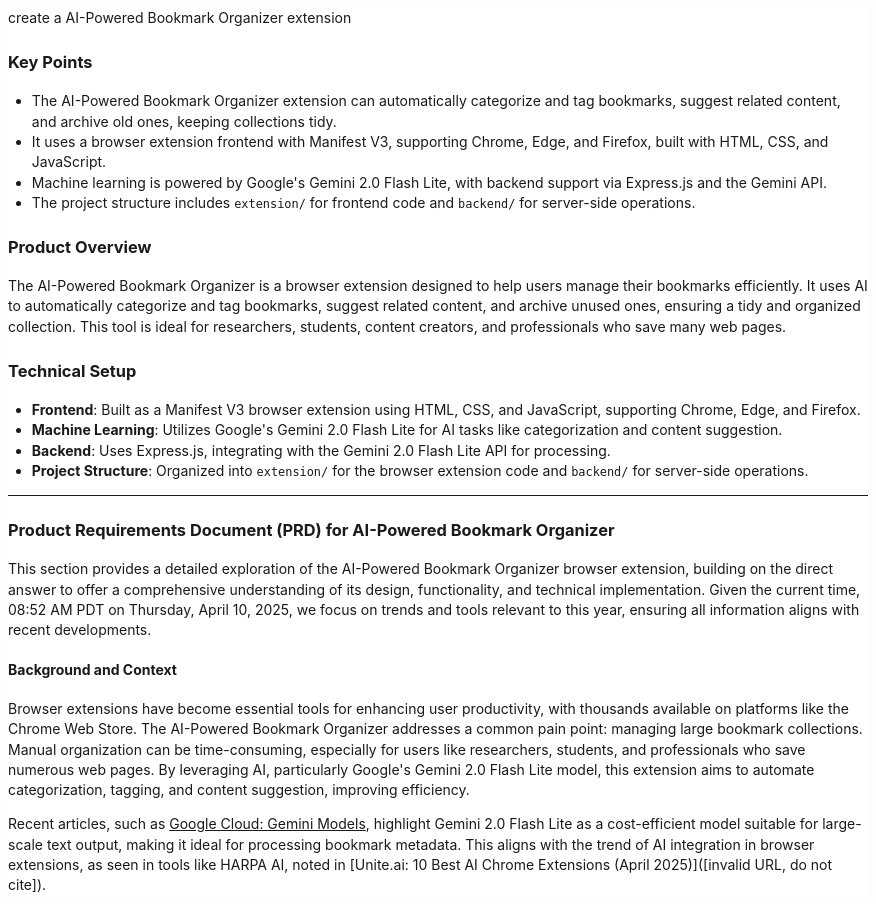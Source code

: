 create a AI-Powered Bookmark Organizer extension
### Key Points
- The AI-Powered Bookmark Organizer extension can automatically categorize and tag bookmarks, suggest related content, and archive old ones, keeping collections tidy.
- It uses a browser extension frontend with Manifest V3, supporting Chrome, Edge, and Firefox, built with HTML, CSS, and JavaScript.
- Machine learning is powered by Google's Gemini 2.0 Flash Lite, with backend support via Express.js and the Gemini API.
- The project structure includes `extension/` for frontend code and `backend/` for server-side operations.

### Product Overview
The AI-Powered Bookmark Organizer is a browser extension designed to help users manage their bookmarks efficiently. It uses AI to automatically categorize and tag bookmarks, suggest related content, and archive unused ones, ensuring a tidy and organized collection. This tool is ideal for researchers, students, content creators, and professionals who save many web pages.

### Technical Setup
- **Frontend**: Built as a Manifest V3 browser extension using HTML, CSS, and JavaScript, supporting Chrome, Edge, and Firefox.
- **Machine Learning**: Utilizes Google's Gemini 2.0 Flash Lite for AI tasks like categorization and content suggestion.
- **Backend**: Uses Express.js, integrating with the Gemini 2.0 Flash Lite API for processing.
- **Project Structure**: Organized into `extension/` for the browser extension code and `backend/` for server-side operations.

---

### Product Requirements Document (PRD) for AI-Powered Bookmark Organizer

This section provides a detailed exploration of the AI-Powered Bookmark Organizer browser extension, building on the direct answer to offer a comprehensive understanding of its design, functionality, and technical implementation. Given the current time, 08:52 AM PDT on Thursday, April 10, 2025, we focus on trends and tools relevant to this year, ensuring all information aligns with recent developments.

#### Background and Context

Browser extensions have become essential tools for enhancing user productivity, with thousands available on platforms like the Chrome Web Store. The AI-Powered Bookmark Organizer addresses a common pain point: managing large bookmark collections. Manual organization can be time-consuming, especially for users like researchers, students, and professionals who save numerous web pages. By leveraging AI, particularly Google's Gemini 2.0 Flash Lite model, this extension aims to automate categorization, tagging, and content suggestion, improving efficiency.

Recent articles, such as [Google Cloud: Gemini Models](https://cloud.google.com/vertex-ai/generative-ai/docs/models), highlight Gemini 2.0 Flash Lite as a cost-efficient model suitable for large-scale text output, making it ideal for processing bookmark metadata. This aligns with the trend of AI integration in browser extensions, as seen in tools like HARPA AI, noted in [Unite.ai: 10 Best AI Chrome Extensions (April 2025)]([invalid URL, do not cite]).
